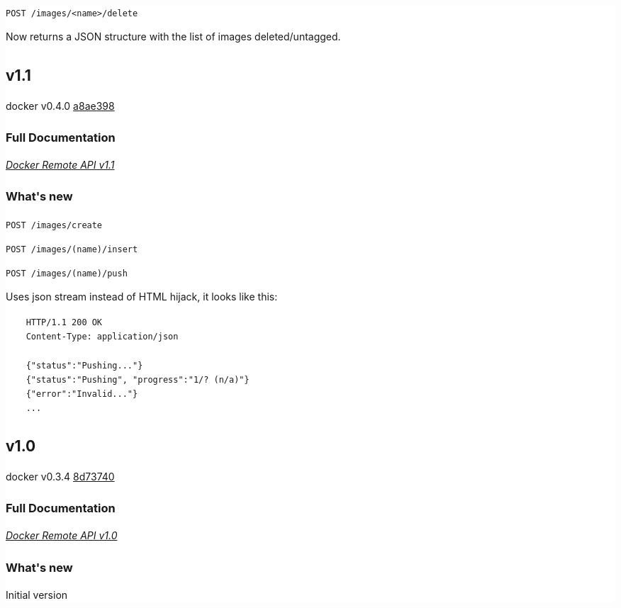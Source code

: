 `POST /images/<name>/delete`

Now returns a JSON structure with the list of images
deleted/untagged.

## v1.1

docker v0.4.0
[a8ae398](https://github.com/docker/docker/commit/a8ae398bf52e97148ee7bd0d5868de2e15bd297f)

### Full Documentation

[*Docker Remote API v1.1*](/reference/api/docker_remote_api_v1.1/)

### What's new

`POST /images/create`

`POST /images/(name)/insert`

`POST /images/(name)/push`

Uses json stream instead of HTML hijack, it looks like this:

        HTTP/1.1 200 OK
        Content-Type: application/json

        {"status":"Pushing..."}
        {"status":"Pushing", "progress":"1/? (n/a)"}
        {"error":"Invalid..."}
        ...

## v1.0

docker v0.3.4
[8d73740](https://github.com/docker/docker/commit/8d73740343778651c09160cde9661f5f387b36f4)

### Full Documentation

[*Docker Remote API v1.0*](/reference/api/docker_remote_api_v1.0/)

### What's new

Initial version

